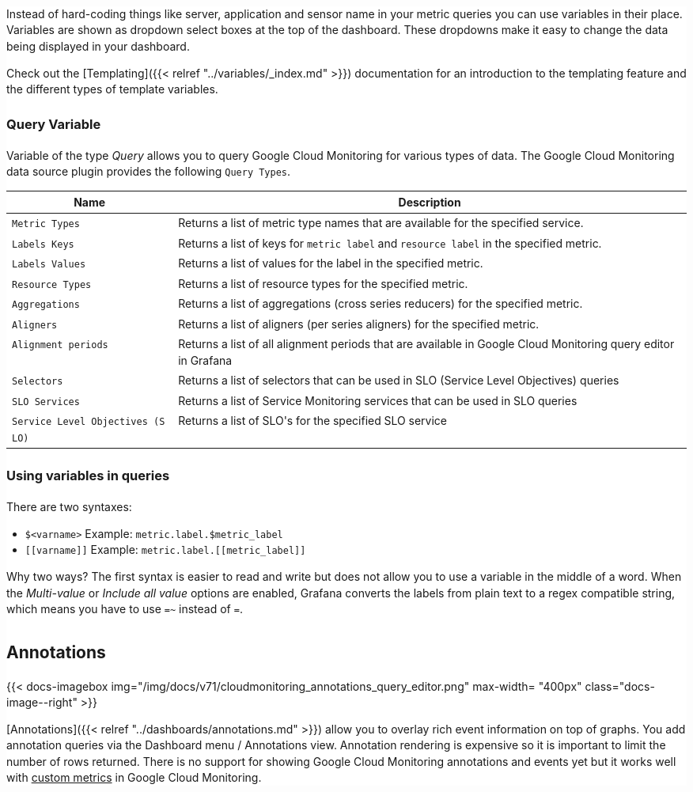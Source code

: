 Instead of hard-coding things like server, application and sensor name in your metric queries you can use variables in their place.
Variables are shown as dropdown select boxes at the top of the dashboard. These dropdowns make it easy to change the data
being displayed in your dashboard.

Check out the [Templating]({{< relref "../variables/_index.md" >}}) documentation for an introduction to the templating feature and the different
types of template variables.

### Query Variable

Variable of the type _Query_ allows you to query Google Cloud Monitoring for various types of data. The Google Cloud Monitoring data source plugin provides the following `Query Types`.

| Name                             | Description                                                                                                   |
| -------------------------------- | ------------------------------------------------------------------------------------------------------------- |
| `Metric Types`                   | Returns a list of metric type names that are available for the specified service.                             |
| `Labels Keys`                    | Returns a list of keys for `metric label` and `resource label` in the specified metric.                       |
| `Labels Values`                  | Returns a list of values for the label in the specified metric.                                               |
| `Resource Types`                 | Returns a list of resource types for the specified metric.                                                    |
| `Aggregations`                   | Returns a list of aggregations (cross series reducers) for the specified metric.                              |
| `Aligners`                       | Returns a list of aligners (per series aligners) for the specified metric.                                    |
| `Alignment periods`              | Returns a list of all alignment periods that are available in Google Cloud Monitoring query editor in Grafana |
| `Selectors`                      | Returns a list of selectors that can be used in SLO (Service Level Objectives) queries                        |
| `SLO Services`                   | Returns a list of Service Monitoring services that can be used in SLO queries                                 |
| `Service Level Objectives (SLO)` | Returns a list of SLO's for the specified SLO service                                                         |

### Using variables in queries

There are two syntaxes:

- `$<varname>` Example: `metric.label.$metric_label`
- `[[varname]]` Example: `metric.label.[[metric_label]]`

Why two ways? The first syntax is easier to read and write but does not allow you to use a variable in the middle of a word. When the _Multi-value_ or _Include all value_ options are enabled, Grafana converts the labels from plain text to a regex compatible string, which means you have to use `=~` instead of `=`.

## Annotations

{{< docs-imagebox img="/img/docs/v71/cloudmonitoring_annotations_query_editor.png" max-width= "400px" class="docs-image--right" >}}

[Annotations]({{< relref "../dashboards/annotations.md" >}}) allow you to overlay rich event information on top of graphs. You add annotation
queries via the Dashboard menu / Annotations view. Annotation rendering is expensive so it is important to limit the number of rows returned. There is no support for showing Google Cloud Monitoring annotations and events yet but it works well with [custom metrics](https://cloud.google.com/monitoring/custom-metrics/) in Google Cloud Monitoring.
